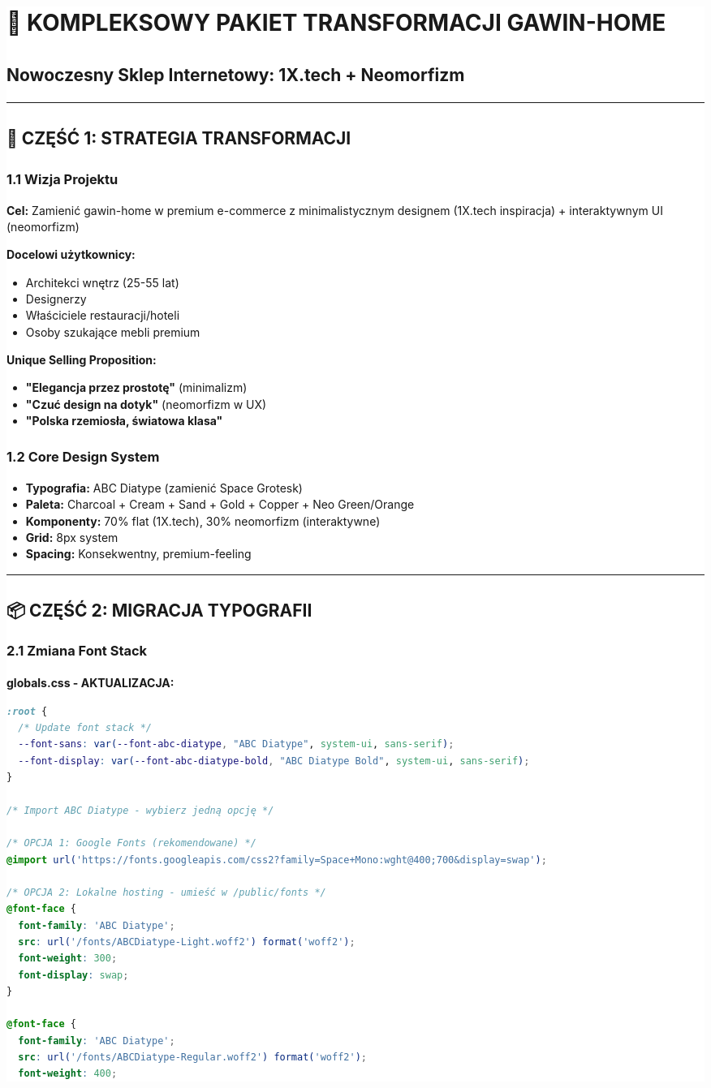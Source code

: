# 🎨 KOMPLEKSOWY PAKIET TRANSFORMACJI GAWIN-HOME
## Nowoczesny Sklep Internetowy: 1X.tech + Neomorfizm

---

## 🎯 CZĘŚĆ 1: STRATEGIA TRANSFORMACJI

### 1.1 Wizja Projektu

**Cel:** Zamienić gawin-home w premium e-commerce z minimalistycznym designem (1X.tech inspiracja) + interaktywnym UI (neomorfizm)

**Docelowi użytkownicy:**
- Architekci wnętrz (25-55 lat)
- Designerzy
- Właściciele restauracji/hoteli
- Osoby szukające mebli premium

**Unique Selling Proposition:**
- **"Elegancja przez prostotę"** (minimalizm)
- **"Czuć design na dotyk"** (neomorfizm w UX)
- **"Polska rzemiosła, światowa klasa"**

### 1.2 Core Design System
- **Typografia:** ABC Diatype (zamienić Space Grotesk)
- **Paleta:** Charcoal + Cream + Sand + Gold + Copper + Neo Green/Orange
- **Komponenty:** 70% flat (1X.tech), 30% neomorfizm (interaktywne)
- **Grid:** 8px system
- **Spacing:** Konsekwentny, premium-feeling

---

## 📦 CZĘŚĆ 2: MIGRACJA TYPOGRAFII

### 2.1 Zmiana Font Stack

**globals.css - AKTUALIZACJA:**

```css
:root {
  /* Update font stack */
  --font-sans: var(--font-abc-diatype, "ABC Diatype", system-ui, sans-serif);
  --font-display: var(--font-abc-diatype-bold, "ABC Diatype Bold", system-ui, sans-serif);
}

/* Import ABC Diatype - wybierz jedną opcję */

/* OPCJA 1: Google Fonts (rekomendowane) */
@import url('https://fonts.googleapis.com/css2?family=Space+Mono:wght@400;700&display=swap');

/* OPCJA 2: Lokalne hosting - umieść w /public/fonts */
@font-face {
  font-family: 'ABC Diatype';
  src: url('/fonts/ABCDiatype-Light.woff2') format('woff2');
  font-weight: 300;
  font-display: swap;
}

@font-face {
  font-family: 'ABC Diatype';
  src: url('/fonts/ABCDiatype-Regular.woff2') format('woff2');
  font-weight: 400;
```
